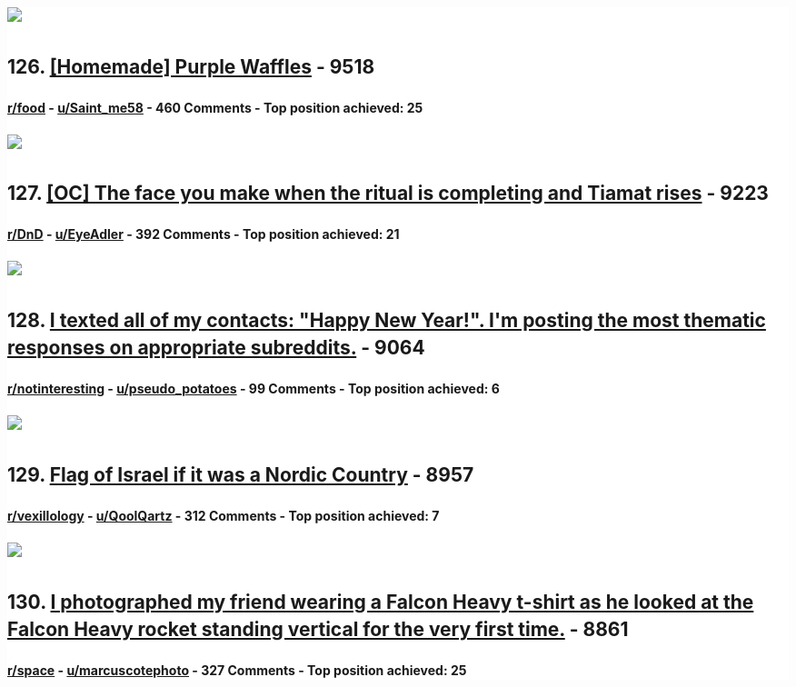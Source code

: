 <a href="https://i.imgur.com/usaZzPo.gifv"><img src="https://b.thumbs.redditmedia.com/pDxxPJQCvW1ien-hi_TBfTUPvgxSI5qLtP-F-6RpVyI.jpg"></img></a>

## 126. [[Homemade] Purple Waffles](http://reddit.com/r/food/comments/7n8tas/homemade_purple_waffles/) - 9518
#### [r/food](http://reddit.com/r/food) - [u/Saint_me58](http://reddit.com/u/Saint_me58) - 460 Comments - Top position achieved: 25

<a href="https://i.redd.it/xv40to8ht9701.jpg"><img src="https://b.thumbs.redditmedia.com/9rnxT_NtuI7YWyVbuVTztLYR4jK4UgAiOK72pAdwHWM.jpg"></img></a>

## 127. [[OC] The face you make when the ritual is completing and Tiamat rises](http://reddit.com/r/DnD/comments/7n9liu/oc_the_face_you_make_when_the_ritual_is/) - 9223
#### [r/DnD](http://reddit.com/r/DnD) - [u/EyeAdler](http://reddit.com/u/EyeAdler) - 392 Comments - Top position achieved: 21

<a href="https://i.redd.it/bdw1y4isha701.jpg"><img src="image"></img></a>

## 128. [I texted all of my contacts: "Happy New Year!". I'm posting the most thematic responses on appropriate subreddits.](http://reddit.com/r/notinteresting/comments/7nbs0f/i_texted_all_of_my_contacts_happy_new_year_im/) - 9064
#### [r/notinteresting](http://reddit.com/r/notinteresting) - [u/pseudo_potatoes](http://reddit.com/u/pseudo_potatoes) - 99 Comments - Top position achieved: 6

<a href="https://i.redd.it/4ku836bdec701.jpg"><img src="image"></img></a>

## 129. [Flag of Israel if it was a Nordic Country](http://reddit.com/r/vexillology/comments/7n7y9n/flag_of_israel_if_it_was_a_nordic_country/) - 8957
#### [r/vexillology](http://reddit.com/r/vexillology) - [u/QoolQartz](http://reddit.com/u/QoolQartz) - 312 Comments - Top position achieved: 7

<a href="https://i.redd.it/x72va0q2o8701.png"><img src="https://b.thumbs.redditmedia.com/UtwfW9GdJAEB3Ey23HKOwiMptt-7-NRRa26getN_Wyw.jpg"></img></a>

## 130. [I photographed my friend wearing a Falcon Heavy t-shirt as he looked at the Falcon Heavy rocket standing vertical for the very first time.](http://reddit.com/r/space/comments/7n52y7/i_photographed_my_friend_wearing_a_falcon_heavy/) - 8861
#### [r/space](http://reddit.com/r/space) - [u/marcuscotephoto](http://reddit.com/u/marcuscotephoto) - 327 Comments - Top position achieved: 25
